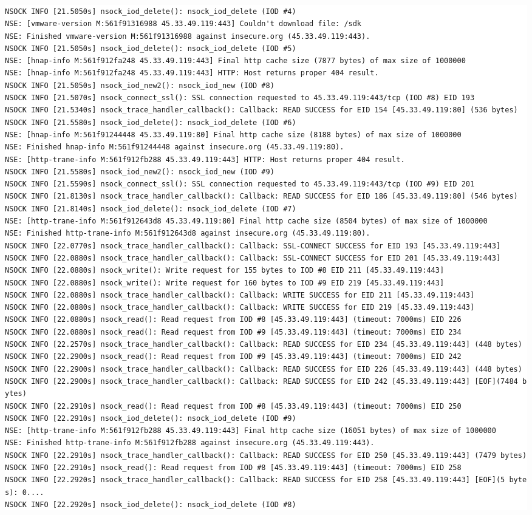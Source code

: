     NSOCK INFO [21.5050s] nsock_iod_delete(): nsock_iod_delete (IOD #4)
    NSE: [vmware-version M:561f91316988 45.33.49.119:443] Couldn't download file: /sdk
    NSE: Finished vmware-version M:561f91316988 against insecure.org (45.33.49.119:443).
    NSOCK INFO [21.5050s] nsock_iod_delete(): nsock_iod_delete (IOD #5)
    NSE: [hnap-info M:561f912fa248 45.33.49.119:443] Final http cache size (7877 bytes) of max size of 1000000
    NSE: [hnap-info M:561f912fa248 45.33.49.119:443] HTTP: Host returns proper 404 result.
    NSOCK INFO [21.5050s] nsock_iod_new2(): nsock_iod_new (IOD #8)
    NSOCK INFO [21.5070s] nsock_connect_ssl(): SSL connection requested to 45.33.49.119:443/tcp (IOD #8) EID 193
    NSOCK INFO [21.5340s] nsock_trace_handler_callback(): Callback: READ SUCCESS for EID 154 [45.33.49.119:80] (536 bytes)
    NSOCK INFO [21.5580s] nsock_iod_delete(): nsock_iod_delete (IOD #6)
    NSE: [hnap-info M:561f91244448 45.33.49.119:80] Final http cache size (8188 bytes) of max size of 1000000
    NSE: Finished hnap-info M:561f91244448 against insecure.org (45.33.49.119:80).
    NSE: [http-trane-info M:561f912fb288 45.33.49.119:443] HTTP: Host returns proper 404 result.
    NSOCK INFO [21.5580s] nsock_iod_new2(): nsock_iod_new (IOD #9)
    NSOCK INFO [21.5590s] nsock_connect_ssl(): SSL connection requested to 45.33.49.119:443/tcp (IOD #9) EID 201
    NSOCK INFO [21.8130s] nsock_trace_handler_callback(): Callback: READ SUCCESS for EID 186 [45.33.49.119:80] (546 bytes)
    NSOCK INFO [21.8140s] nsock_iod_delete(): nsock_iod_delete (IOD #7)
    NSE: [http-trane-info M:561f912643d8 45.33.49.119:80] Final http cache size (8504 bytes) of max size of 1000000
    NSE: Finished http-trane-info M:561f912643d8 against insecure.org (45.33.49.119:80).
    NSOCK INFO [22.0770s] nsock_trace_handler_callback(): Callback: SSL-CONNECT SUCCESS for EID 193 [45.33.49.119:443]
    NSOCK INFO [22.0880s] nsock_trace_handler_callback(): Callback: SSL-CONNECT SUCCESS for EID 201 [45.33.49.119:443]
    NSOCK INFO [22.0880s] nsock_write(): Write request for 155 bytes to IOD #8 EID 211 [45.33.49.119:443]
    NSOCK INFO [22.0880s] nsock_write(): Write request for 160 bytes to IOD #9 EID 219 [45.33.49.119:443]
    NSOCK INFO [22.0880s] nsock_trace_handler_callback(): Callback: WRITE SUCCESS for EID 211 [45.33.49.119:443]
    NSOCK INFO [22.0880s] nsock_trace_handler_callback(): Callback: WRITE SUCCESS for EID 219 [45.33.49.119:443]
    NSOCK INFO [22.0880s] nsock_read(): Read request from IOD #8 [45.33.49.119:443] (timeout: 7000ms) EID 226
    NSOCK INFO [22.0880s] nsock_read(): Read request from IOD #9 [45.33.49.119:443] (timeout: 7000ms) EID 234
    NSOCK INFO [22.2570s] nsock_trace_handler_callback(): Callback: READ SUCCESS for EID 234 [45.33.49.119:443] (448 bytes)
    NSOCK INFO [22.2900s] nsock_read(): Read request from IOD #9 [45.33.49.119:443] (timeout: 7000ms) EID 242
    NSOCK INFO [22.2900s] nsock_trace_handler_callback(): Callback: READ SUCCESS for EID 226 [45.33.49.119:443] (448 bytes)
    NSOCK INFO [22.2900s] nsock_trace_handler_callback(): Callback: READ SUCCESS for EID 242 [45.33.49.119:443] [EOF](7484 bytes)
    NSOCK INFO [22.2910s] nsock_read(): Read request from IOD #8 [45.33.49.119:443] (timeout: 7000ms) EID 250
    NSOCK INFO [22.2910s] nsock_iod_delete(): nsock_iod_delete (IOD #9)
    NSE: [http-trane-info M:561f912fb288 45.33.49.119:443] Final http cache size (16051 bytes) of max size of 1000000
    NSE: Finished http-trane-info M:561f912fb288 against insecure.org (45.33.49.119:443).
    NSOCK INFO [22.2910s] nsock_trace_handler_callback(): Callback: READ SUCCESS for EID 250 [45.33.49.119:443] (7479 bytes)
    NSOCK INFO [22.2910s] nsock_read(): Read request from IOD #8 [45.33.49.119:443] (timeout: 7000ms) EID 258
    NSOCK INFO [22.2920s] nsock_trace_handler_callback(): Callback: READ SUCCESS for EID 258 [45.33.49.119:443] [EOF](5 bytes): 0....
    NSOCK INFO [22.2920s] nsock_iod_delete(): nsock_iod_delete (IOD #8)